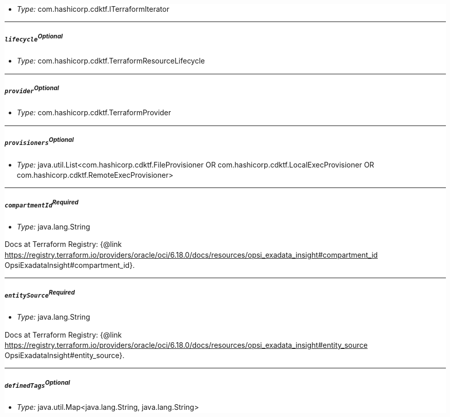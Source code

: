 - *Type:* com.hashicorp.cdktf.ITerraformIterator

---

##### `lifecycle`<sup>Optional</sup> <a name="lifecycle" id="rhizo-co-terraform-provider-oci.opsiExadataInsight.OpsiExadataInsight.Initializer.parameter.lifecycle"></a>

- *Type:* com.hashicorp.cdktf.TerraformResourceLifecycle

---

##### `provider`<sup>Optional</sup> <a name="provider" id="rhizo-co-terraform-provider-oci.opsiExadataInsight.OpsiExadataInsight.Initializer.parameter.provider"></a>

- *Type:* com.hashicorp.cdktf.TerraformProvider

---

##### `provisioners`<sup>Optional</sup> <a name="provisioners" id="rhizo-co-terraform-provider-oci.opsiExadataInsight.OpsiExadataInsight.Initializer.parameter.provisioners"></a>

- *Type:* java.util.List<com.hashicorp.cdktf.FileProvisioner OR com.hashicorp.cdktf.LocalExecProvisioner OR com.hashicorp.cdktf.RemoteExecProvisioner>

---

##### `compartmentId`<sup>Required</sup> <a name="compartmentId" id="rhizo-co-terraform-provider-oci.opsiExadataInsight.OpsiExadataInsight.Initializer.parameter.compartmentId"></a>

- *Type:* java.lang.String

Docs at Terraform Registry: {@link https://registry.terraform.io/providers/oracle/oci/6.18.0/docs/resources/opsi_exadata_insight#compartment_id OpsiExadataInsight#compartment_id}.

---

##### `entitySource`<sup>Required</sup> <a name="entitySource" id="rhizo-co-terraform-provider-oci.opsiExadataInsight.OpsiExadataInsight.Initializer.parameter.entitySource"></a>

- *Type:* java.lang.String

Docs at Terraform Registry: {@link https://registry.terraform.io/providers/oracle/oci/6.18.0/docs/resources/opsi_exadata_insight#entity_source OpsiExadataInsight#entity_source}.

---

##### `definedTags`<sup>Optional</sup> <a name="definedTags" id="rhizo-co-terraform-provider-oci.opsiExadataInsight.OpsiExadataInsight.Initializer.parameter.definedTags"></a>

- *Type:* java.util.Map<java.lang.String, java.lang.String>
